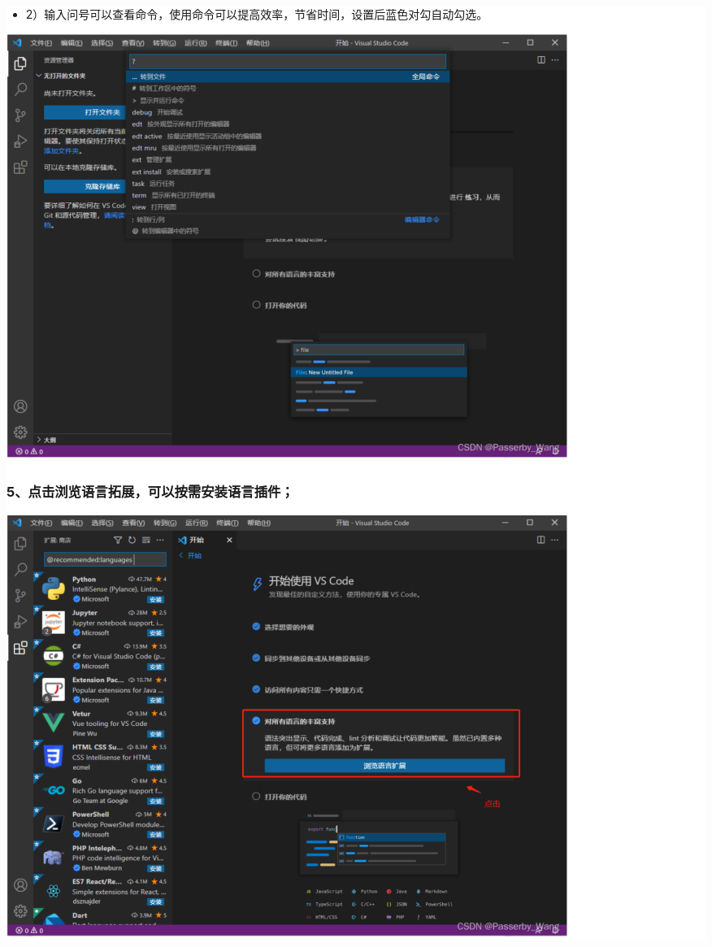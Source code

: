 - 2）输入问号可以查看命令，使用命令可以提高效率，节省时间，设置后蓝色对勾自动勾选。

![alt text](all_image/vscode_image/vscode_image16.png)

### 5、点击浏览语言拓展，可以按需安装语言插件；

![alt text](all_image/vscode_image/vscode_image17.png)
